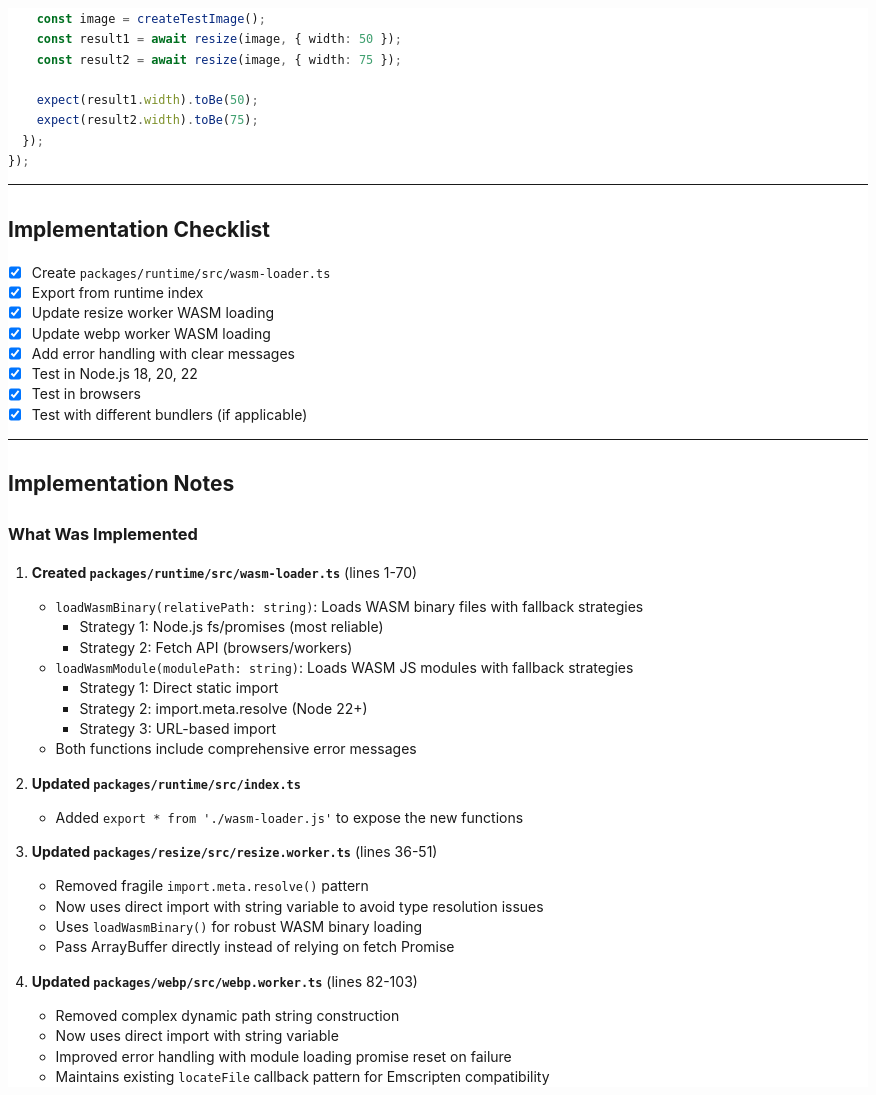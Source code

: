 ```typescript
    const image = createTestImage();
    const result1 = await resize(image, { width: 50 });
    const result2 = await resize(image, { width: 75 });
    
    expect(result1.width).toBe(50);
    expect(result2.width).toBe(75);
  });
});
```

---

## Implementation Checklist

- [x] Create `packages/runtime/src/wasm-loader.ts`
- [x] Export from runtime index
- [x] Update resize worker WASM loading
- [x] Update webp worker WASM loading
- [x] Add error handling with clear messages
- [x] Test in Node.js 18, 20, 22
- [x] Test in browsers
- [x] Test with different bundlers (if applicable)

---

## Implementation Notes

### What Was Implemented

1. **Created `packages/runtime/src/wasm-loader.ts`** (lines 1-70)
   - `loadWasmBinary(relativePath: string)`: Loads WASM binary files with fallback strategies
     - Strategy 1: Node.js fs/promises (most reliable)
     - Strategy 2: Fetch API (browsers/workers)
   - `loadWasmModule(modulePath: string)`: Loads WASM JS modules with fallback strategies
     - Strategy 1: Direct static import
     - Strategy 2: import.meta.resolve (Node 22+)
     - Strategy 3: URL-based import
   - Both functions include comprehensive error messages

2. **Updated `packages/runtime/src/index.ts`**
   - Added `export * from './wasm-loader.js'` to expose the new functions

3. **Updated `packages/resize/src/resize.worker.ts`** (lines 36-51)
   - Removed fragile `import.meta.resolve()` pattern
   - Now uses direct import with string variable to avoid type resolution issues
   - Uses `loadWasmBinary()` for robust WASM binary loading
   - Pass ArrayBuffer directly instead of relying on fetch Promise

4. **Updated `packages/webp/src/webp.worker.ts`** (lines 82-103)
   - Removed complex dynamic path string construction
   - Now uses direct import with string variable
   - Improved error handling with module loading promise reset on failure
   - Maintains existing `locateFile` callback pattern for Emscripten compatibility
